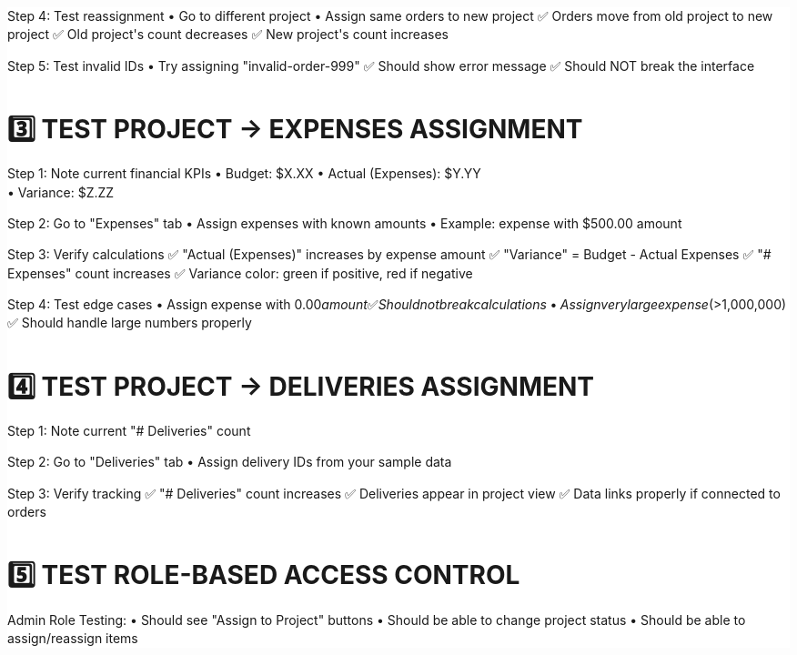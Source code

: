Step 4: Test reassignment
• Go to different project
• Assign same orders to new project
✅ Orders move from old project to new project
✅ Old project's count decreases
✅ New project's count increases

Step 5: Test invalid IDs
• Try assigning "invalid-order-999"
✅ Should show error message
✅ Should NOT break the interface

3️⃣ TEST PROJECT → EXPENSES ASSIGNMENT
====================================

Step 1: Note current financial KPIs
• Budget: $X.XX
• Actual (Expenses): $Y.YY  
• Variance: $Z.ZZ

Step 2: Go to "Expenses" tab
• Assign expenses with known amounts
• Example: expense with $500.00 amount

Step 3: Verify calculations
✅ "Actual (Expenses)" increases by expense amount
✅ "Variance" = Budget - Actual Expenses
✅ "# Expenses" count increases
✅ Variance color: green if positive, red if negative

Step 4: Test edge cases
• Assign expense with $0.00 amount
✅ Should not break calculations
• Assign very large expense (>$1,000,000)
✅ Should handle large numbers properly

4️⃣ TEST PROJECT → DELIVERIES ASSIGNMENT
======================================

Step 1: Note current "# Deliveries" count

Step 2: Go to "Deliveries" tab
• Assign delivery IDs from your sample data

Step 3: Verify tracking
✅ "# Deliveries" count increases
✅ Deliveries appear in project view
✅ Data links properly if connected to orders

5️⃣ TEST ROLE-BASED ACCESS CONTROL
=================================

Admin Role Testing:
• Should see "Assign to Project" buttons
• Should be able to change project status
• Should be able to assign/reassign items
